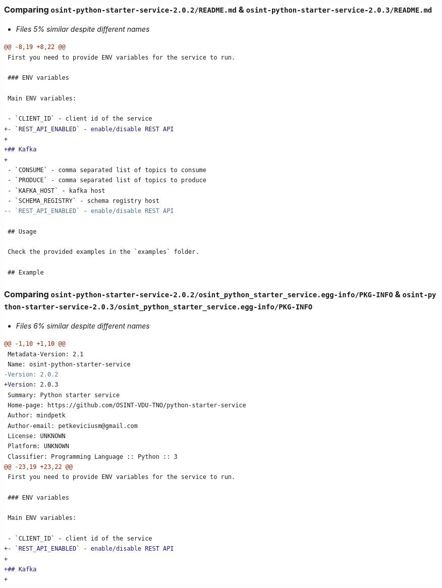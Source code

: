 ```diff
```

### Comparing `osint-python-starter-service-2.0.2/README.md` & `osint-python-starter-service-2.0.3/README.md`

 * *Files 5% similar despite different names*

```diff
@@ -8,19 +8,22 @@
 First you need to provide ENV variables for the service to run.
 
 ### ENV variables
 
 Main ENV variables:
 
 - `CLIENT_ID` - client id of the service
+- `REST_API_ENABLED` - enable/disable REST API
+
+## Kafka
+
 - `CONSUME` - comma separated list of topics to consume
 - `PRODUCE` - comma separated list of topics to produce
 - `KAFKA_HOST` - kafka host
 - `SCHEMA_REGISTRY` - schema registry host
-- `REST_API_ENABLED` - enable/disable REST API
 
 ## Usage
 
 Check the provided examples in the `examples` folder.
 
 ## Example
```

### Comparing `osint-python-starter-service-2.0.2/osint_python_starter_service.egg-info/PKG-INFO` & `osint-python-starter-service-2.0.3/osint_python_starter_service.egg-info/PKG-INFO`

 * *Files 6% similar despite different names*

```diff
@@ -1,10 +1,10 @@
 Metadata-Version: 2.1
 Name: osint-python-starter-service
-Version: 2.0.2
+Version: 2.0.3
 Summary: Python starter service
 Home-page: https://github.com/OSINT-VDU-TNO/python-starter-service
 Author: mindpetk
 Author-email: petkeviciusm@gmail.com
 License: UNKNOWN
 Platform: UNKNOWN
 Classifier: Programming Language :: Python :: 3
@@ -23,19 +23,22 @@
 First you need to provide ENV variables for the service to run.
 
 ### ENV variables
 
 Main ENV variables:
 
 - `CLIENT_ID` - client id of the service
+- `REST_API_ENABLED` - enable/disable REST API
+
+## Kafka
+
```
